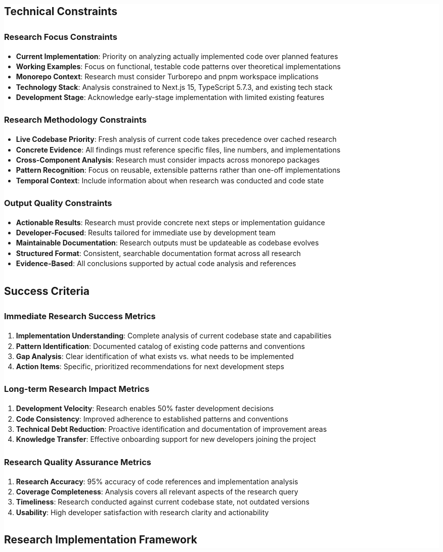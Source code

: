 ## Technical Constraints

### Research Focus Constraints
- **Current Implementation**: Priority on analyzing actually implemented code over planned features
- **Working Examples**: Focus on functional, testable code patterns over theoretical implementations
- **Monorepo Context**: Research must consider Turborepo and pnpm workspace implications
- **Technology Stack**: Analysis constrained to Next.js 15, TypeScript 5.7.3, and existing tech stack
- **Development Stage**: Acknowledge early-stage implementation with limited existing features

### Research Methodology Constraints
- **Live Codebase Priority**: Fresh analysis of current code takes precedence over cached research
- **Concrete Evidence**: All findings must reference specific files, line numbers, and implementations
- **Cross-Component Analysis**: Research must consider impacts across monorepo packages
- **Pattern Recognition**: Focus on reusable, extensible patterns rather than one-off implementations
- **Temporal Context**: Include information about when research was conducted and code state

### Output Quality Constraints
- **Actionable Results**: Research must provide concrete next steps or implementation guidance
- **Developer-Focused**: Results tailored for immediate use by development team
- **Maintainable Documentation**: Research outputs must be updateable as codebase evolves
- **Structured Format**: Consistent, searchable documentation format across all research
- **Evidence-Based**: All conclusions supported by actual code analysis and references

## Success Criteria

### Immediate Research Success Metrics
1. **Implementation Understanding**: Complete analysis of current codebase state and capabilities
2. **Pattern Identification**: Documented catalog of existing code patterns and conventions
3. **Gap Analysis**: Clear identification of what exists vs. what needs to be implemented
4. **Action Items**: Specific, prioritized recommendations for next development steps

### Long-term Research Impact Metrics
1. **Development Velocity**: Research enables 50% faster development decisions
2. **Code Consistency**: Improved adherence to established patterns and conventions
3. **Technical Debt Reduction**: Proactive identification and documentation of improvement areas
4. **Knowledge Transfer**: Effective onboarding support for new developers joining the project

### Research Quality Assurance Metrics
1. **Research Accuracy**: 95% accuracy of code references and implementation analysis
2. **Coverage Completeness**: Analysis covers all relevant aspects of the research query
3. **Timeliness**: Research conducted against current codebase state, not outdated versions
4. **Usability**: High developer satisfaction with research clarity and actionability

## Research Implementation Framework
